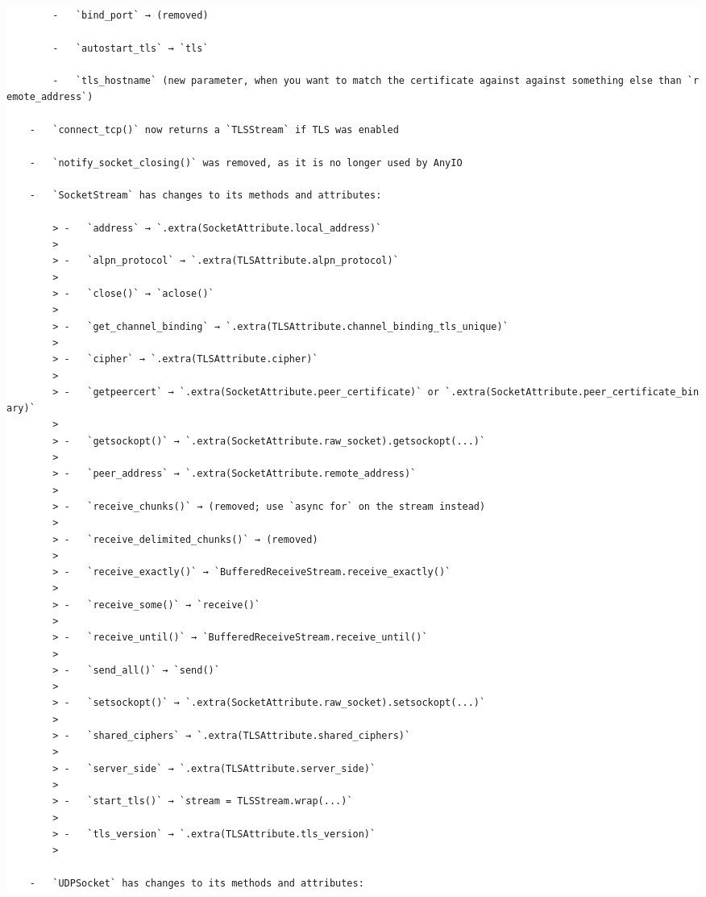             -   `bind_port` → (removed)
                
            -   `autostart_tls` → `tls`
                
            -   `tls_hostname` (new parameter, when you want to match the certificate against against something else than `remote_address`)
                
        -   `connect_tcp()` now returns a `TLSStream` if TLS was enabled
            
        -   `notify_socket_closing()` was removed, as it is no longer used by AnyIO
            
        -   `SocketStream` has changes to its methods and attributes:
            
            > -   `address` → `.extra(SocketAttribute.local_address)`
            >     
            > -   `alpn_protocol` → `.extra(TLSAttribute.alpn_protocol)`
            >     
            > -   `close()` → `aclose()`
            >     
            > -   `get_channel_binding` → `.extra(TLSAttribute.channel_binding_tls_unique)`
            >     
            > -   `cipher` → `.extra(TLSAttribute.cipher)`
            >     
            > -   `getpeercert` → `.extra(SocketAttribute.peer_certificate)` or `.extra(SocketAttribute.peer_certificate_binary)`
            >     
            > -   `getsockopt()` → `.extra(SocketAttribute.raw_socket).getsockopt(...)`
            >     
            > -   `peer_address` → `.extra(SocketAttribute.remote_address)`
            >     
            > -   `receive_chunks()` → (removed; use `async for` on the stream instead)
            >     
            > -   `receive_delimited_chunks()` → (removed)
            >     
            > -   `receive_exactly()` → `BufferedReceiveStream.receive_exactly()`
            >     
            > -   `receive_some()` → `receive()`
            >     
            > -   `receive_until()` → `BufferedReceiveStream.receive_until()`
            >     
            > -   `send_all()` → `send()`
            >     
            > -   `setsockopt()` → `.extra(SocketAttribute.raw_socket).setsockopt(...)`
            >     
            > -   `shared_ciphers` → `.extra(TLSAttribute.shared_ciphers)`
            >     
            > -   `server_side` → `.extra(TLSAttribute.server_side)`
            >     
            > -   `start_tls()` → `stream = TLSStream.wrap(...)`
            >     
            > -   `tls_version` → `.extra(TLSAttribute.tls_version)`
            >     
            
        -   `UDPSocket` has changes to its methods and attributes:
            